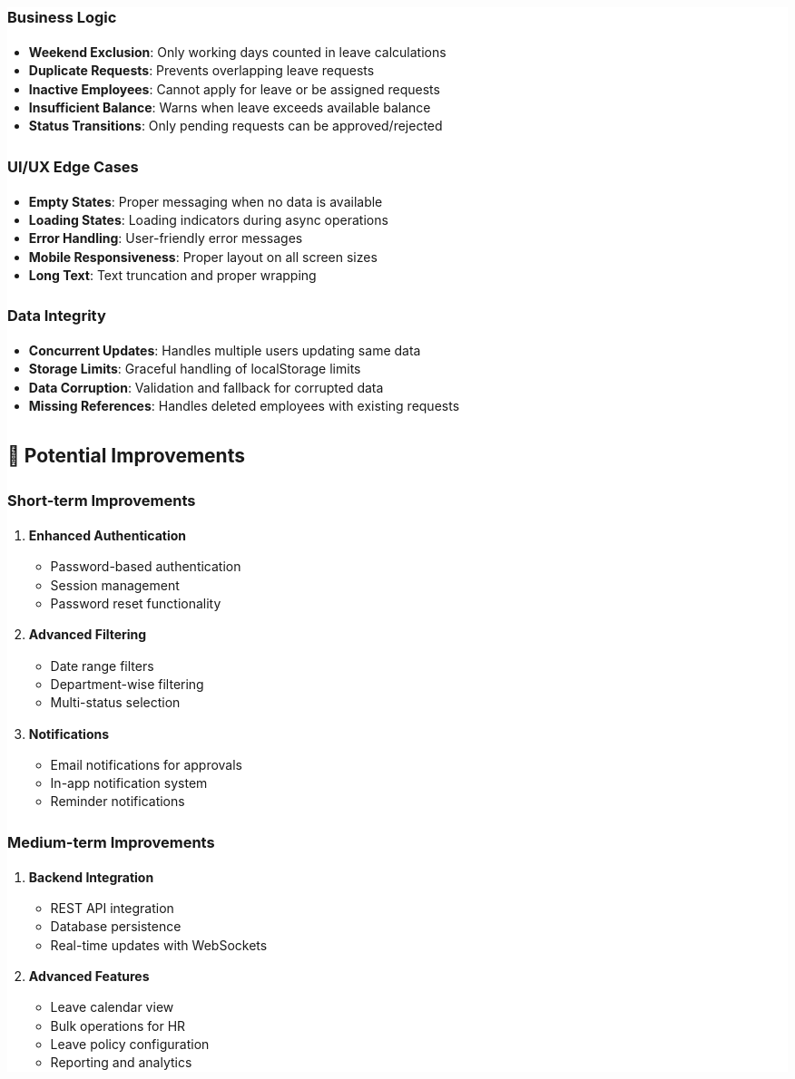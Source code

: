 ### Business Logic
- **Weekend Exclusion**: Only working days counted in leave calculations
- **Duplicate Requests**: Prevents overlapping leave requests
- **Inactive Employees**: Cannot apply for leave or be assigned requests
- **Insufficient Balance**: Warns when leave exceeds available balance
- **Status Transitions**: Only pending requests can be approved/rejected

### UI/UX Edge Cases
- **Empty States**: Proper messaging when no data is available
- **Loading States**: Loading indicators during async operations
- **Error Handling**: User-friendly error messages
- **Mobile Responsiveness**: Proper layout on all screen sizes
- **Long Text**: Text truncation and proper wrapping

### Data Integrity
- **Concurrent Updates**: Handles multiple users updating same data
- **Storage Limits**: Graceful handling of localStorage limits
- **Data Corruption**: Validation and fallback for corrupted data
- **Missing References**: Handles deleted employees with existing requests

## 🚀 Potential Improvements

### Short-term Improvements
1. **Enhanced Authentication**
   - Password-based authentication
   - Session management
   - Password reset functionality

2. **Advanced Filtering**
   - Date range filters
   - Department-wise filtering
   - Multi-status selection

3. **Notifications**
   - Email notifications for approvals
   - In-app notification system
   - Reminder notifications

### Medium-term Improvements
1. **Backend Integration**
   - REST API integration
   - Database persistence
   - Real-time updates with WebSockets

2. **Advanced Features**
   - Leave calendar view
   - Bulk operations for HR
   - Leave policy configuration
   - Reporting and analytics
